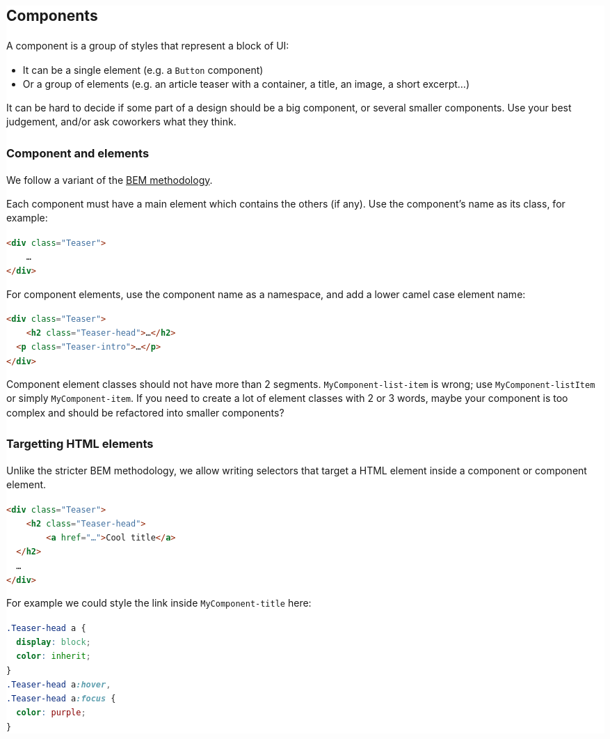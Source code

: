 

## Components
A component is a group of styles that represent a block of UI:

- It can be a single element (e.g. a `Button` component)
- Or a group of elements (e.g. an article teaser with a container, a title, an image, a short excerpt…)

It can be hard to decide if some part of a design should be a big component, or several smaller components. Use your best judgement, and/or ask coworkers what they think.

### Component and elements
We follow a variant of the [BEM methodology][bem].

Each component must have a main element which contains the others (if any). Use the component’s name as its class, for example:

```html
<div class="Teaser">
    …
</div>
```

For component elements, use the component name as a namespace, and add a lower camel case element name:

```html
<div class="Teaser">
    <h2 class="Teaser-head">…</h2>
  <p class="Teaser-intro">…</p>
</div>
```

Component element classes should not have more than 2 segments. `MyComponent-list-item` is wrong; use `MyComponent-listItem` or simply `MyComponent-item`. If you need to create a lot of element classes with 2 or 3 words, maybe your component is too complex and should be refactored into smaller components?

### Targetting HTML elements
Unlike the stricter BEM methodology, we allow writing selectors that target a HTML element inside a component or component element.

```html
<div class="Teaser">
    <h2 class="Teaser-head">
        <a href="…">Cool title</a>
  </h2>
  …
</div>
```

For example we could style the link inside `MyComponent-title` here:

```scss
.Teaser-head a {
  display: block;
  color: inherit;
}
.Teaser-head a:hover,
.Teaser-head a:focus {
  color: purple;
}
```


[prettier]: https://prettier.io/
[prettierDocs]: https://prettier.io/docs/en/editors.html
[fonthelper]: https://gwfh.mranftl.com/fonts
[fontdisplay]: https://developer.mozilla.org/en-US/docs/Web/CSS/@font-face/font-display
[specificity]: https://developer.mozilla.org/en-US/docs/Web/CSS/Specificity
[bem]: https://getbem.com/
[mq]: https://www.npmjs.com/package/sass-mq-build
[sass]: https://sass-lang.com/
